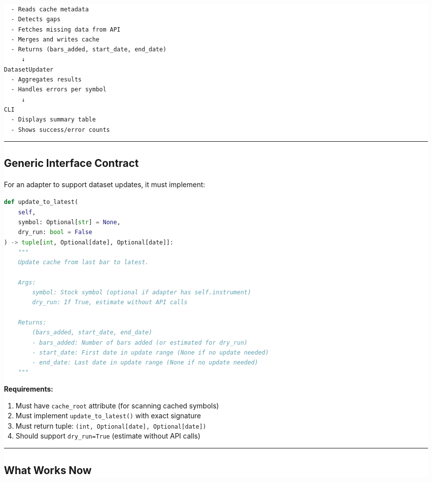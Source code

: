 ```
  - Reads cache metadata
  - Detects gaps
  - Fetches missing data from API
  - Merges and writes cache
  - Returns (bars_added, start_date, end_date)
     ↓
DatasetUpdater
  - Aggregates results
  - Handles errors per symbol
     ↓
CLI
  - Displays summary table
  - Shows success/error counts
```

______________________________________________________________________

## Generic Interface Contract

For an adapter to support dataset updates, it must implement:

```python
def update_to_latest(
    self,
    symbol: Optional[str] = None,
    dry_run: bool = False
) -> tuple[int, Optional[date], Optional[date]]:
    """
    Update cache from last bar to latest.

    Args:
        symbol: Stock symbol (optional if adapter has self.instrument)
        dry_run: If True, estimate without API calls

    Returns:
        (bars_added, start_date, end_date)
        - bars_added: Number of bars added (or estimated for dry_run)
        - start_date: First date in update range (None if no update needed)
        - end_date: Last date in update range (None if no update needed)
    """
```

**Requirements:**

1. Must have `cache_root` attribute (for scanning cached symbols)
1. Must implement `update_to_latest()` with exact signature
1. Must return tuple: `(int, Optional[date], Optional[date])`
1. Should support `dry_run=True` (estimate without API calls)

______________________________________________________________________

## What Works Now
